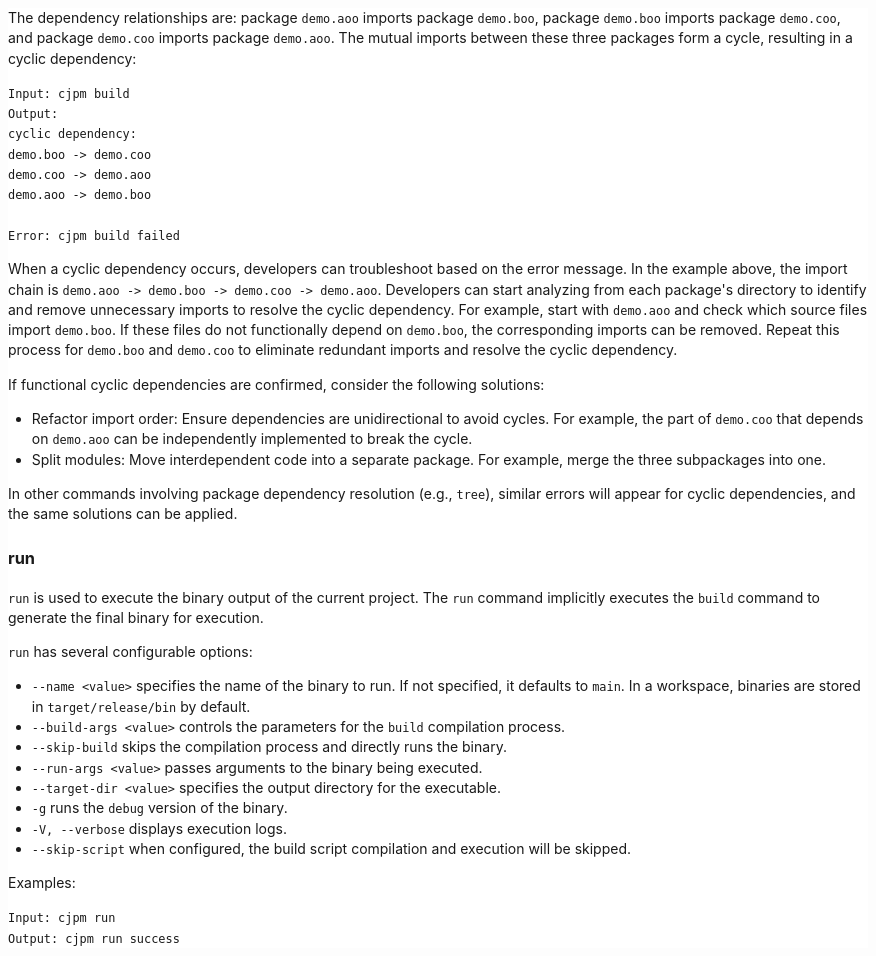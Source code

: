 The dependency relationships are: package `demo.aoo` imports package `demo.boo`, package `demo.boo` imports package `demo.coo`, and package `demo.coo` imports package `demo.aoo`. The mutual imports between these three packages form a cycle, resulting in a cyclic dependency:

```text
Input: cjpm build
Output:
cyclic dependency:
demo.boo -> demo.coo
demo.coo -> demo.aoo
demo.aoo -> demo.boo

Error: cjpm build failed
```

When a cyclic dependency occurs, developers can troubleshoot based on the error message. In the example above, the import chain is `demo.aoo -> demo.boo -> demo.coo -> demo.aoo`. Developers can start analyzing from each package's directory to identify and remove unnecessary imports to resolve the cyclic dependency. For example, start with `demo.aoo` and check which source files import `demo.boo`. If these files do not functionally depend on `demo.boo`, the corresponding imports can be removed. Repeat this process for `demo.boo` and `demo.coo` to eliminate redundant imports and resolve the cyclic dependency.

If functional cyclic dependencies are confirmed, consider the following solutions:

- Refactor import order: Ensure dependencies are unidirectional to avoid cycles. For example, the part of `demo.coo` that depends on `demo.aoo` can be independently implemented to break the cycle.
- Split modules: Move interdependent code into a separate package. For example, merge the three subpackages into one.

In other commands involving package dependency resolution (e.g., `tree`), similar errors will appear for cyclic dependencies, and the same solutions can be applied.

### run

`run` is used to execute the binary output of the current project. The `run` command implicitly executes the `build` command to generate the final binary for execution.

`run` has several configurable options:

- `--name <value>` specifies the name of the binary to run. If not specified, it defaults to `main`. In a workspace, binaries are stored in `target/release/bin` by default.
- `--build-args <value>` controls the parameters for the `build` compilation process.
- `--skip-build` skips the compilation process and directly runs the binary.
- `--run-args <value>` passes arguments to the binary being executed.
- `--target-dir <value>` specifies the output directory for the executable.
- `-g` runs the `debug` version of the binary.
- `-V, --verbose` displays execution logs.
- `--skip-script` when configured, the build script compilation and execution will be skipped.

Examples:

```text
Input: cjpm run
Output: cjpm run success
```
